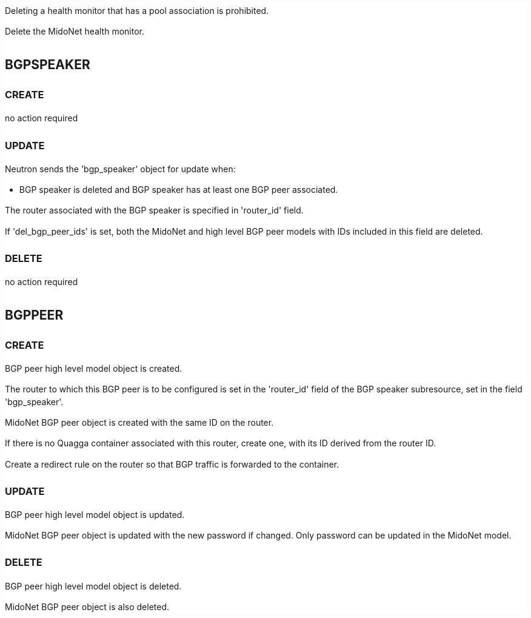 Deleting a health monitor that has a pool association is prohibited.

Delete the MidoNet health monitor.

## BGPSPEAKER

### CREATE

no action required

### UPDATE

Neutron sends the 'bgp_speaker' object for update when:

 * BGP speaker is deleted and BGP speaker has at least one BGP peer associated.

The router associated with the BGP speaker is specified in 'router_id' field.

If 'del_bgp_peer_ids' is set, both the MidoNet and high level BGP peer models
with IDs included in this field are deleted.

### DELETE

no action required


## BGPPEER

### CREATE

BGP peer high level model object is created.

The router to which this BGP peer is to be configured is set in the
'router_id' field of the BGP speaker subresource, set in the field
'bgp_speaker'.

MidoNet BGP peer object is created with the same ID on the router.

If there is no Quagga container associated with this router, create one, with
its ID derived from the router ID.

Create a redirect rule on the router so that BGP traffic is forwarded to the
container.

### UPDATE

BGP peer high level model object is updated.

MidoNet BGP peer object is updated with the new password if changed.  Only
password can be updated in the MidoNet model.

### DELETE

BGP peer high level model object is deleted.

MidoNet BGP peer object is also deleted.
